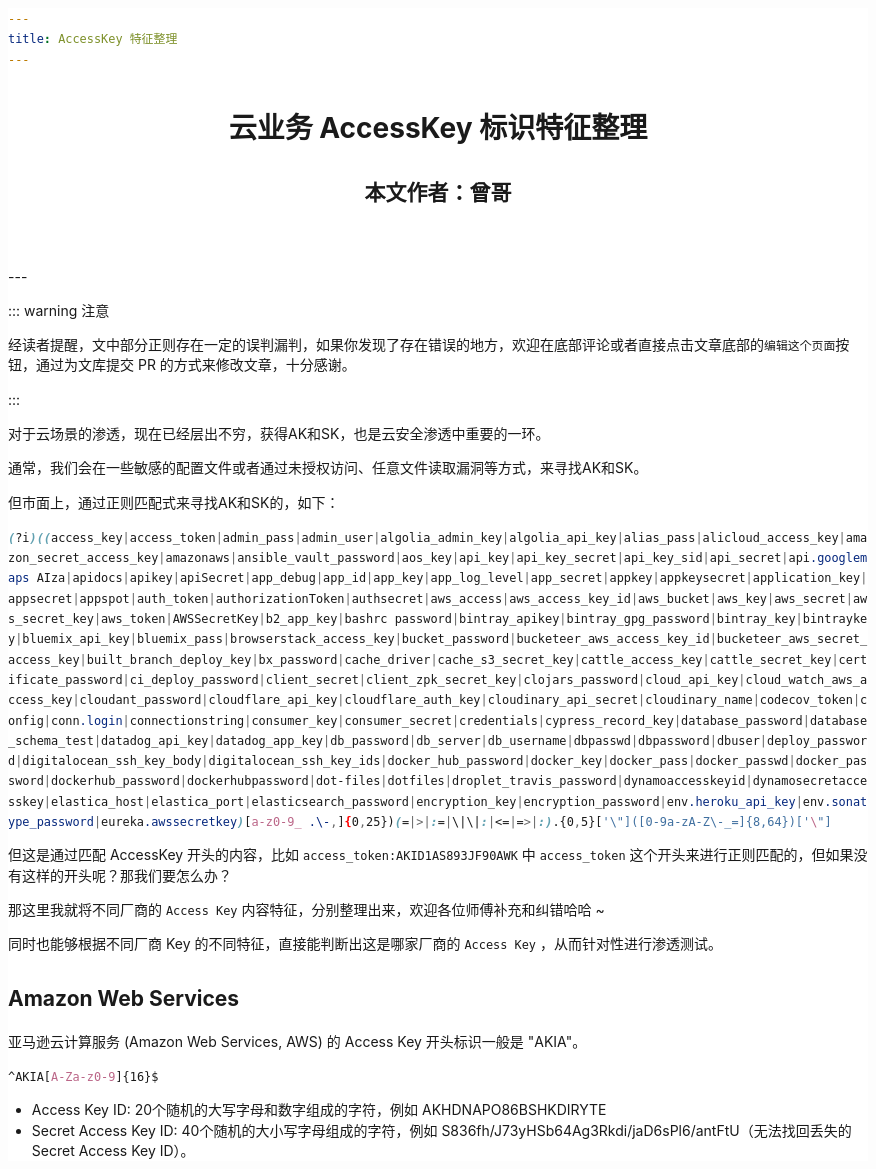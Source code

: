 ```yaml
---
title: AccessKey 特征整理
---
```

<center><h1>云业务 AccessKey 标识特征整理</h1><h2>本文作者：曾哥</h2><br><br></center>
---

::: warning 注意

经读者提醒，文中部分正则存在一定的误判漏判，如果你发现了存在错误的地方，欢迎在底部评论或者直接点击文章底部的`编辑这个页面`按钮，通过为文库提交 PR 的方式来修改文章，十分感谢。

:::

对于云场景的渗透，现在已经层出不穷，获得AK和SK，也是云安全渗透中重要的一环。

通常，我们会在一些敏感的配置文件或者通过未授权访问、任意文件读取漏洞等方式，来寻找AK和SK。

但市面上，通过正则匹配式来寻找AK和SK的，如下：

```css
(?i)((access_key|access_token|admin_pass|admin_user|algolia_admin_key|algolia_api_key|alias_pass|alicloud_access_key|amazon_secret_access_key|amazonaws|ansible_vault_password|aos_key|api_key|api_key_secret|api_key_sid|api_secret|api.googlemaps AIza|apidocs|apikey|apiSecret|app_debug|app_id|app_key|app_log_level|app_secret|appkey|appkeysecret|application_key|appsecret|appspot|auth_token|authorizationToken|authsecret|aws_access|aws_access_key_id|aws_bucket|aws_key|aws_secret|aws_secret_key|aws_token|AWSSecretKey|b2_app_key|bashrc password|bintray_apikey|bintray_gpg_password|bintray_key|bintraykey|bluemix_api_key|bluemix_pass|browserstack_access_key|bucket_password|bucketeer_aws_access_key_id|bucketeer_aws_secret_access_key|built_branch_deploy_key|bx_password|cache_driver|cache_s3_secret_key|cattle_access_key|cattle_secret_key|certificate_password|ci_deploy_password|client_secret|client_zpk_secret_key|clojars_password|cloud_api_key|cloud_watch_aws_access_key|cloudant_password|cloudflare_api_key|cloudflare_auth_key|cloudinary_api_secret|cloudinary_name|codecov_token|config|conn.login|connectionstring|consumer_key|consumer_secret|credentials|cypress_record_key|database_password|database_schema_test|datadog_api_key|datadog_app_key|db_password|db_server|db_username|dbpasswd|dbpassword|dbuser|deploy_password|digitalocean_ssh_key_body|digitalocean_ssh_key_ids|docker_hub_password|docker_key|docker_pass|docker_passwd|docker_password|dockerhub_password|dockerhubpassword|dot-files|dotfiles|droplet_travis_password|dynamoaccesskeyid|dynamosecretaccesskey|elastica_host|elastica_port|elasticsearch_password|encryption_key|encryption_password|env.heroku_api_key|env.sonatype_password|eureka.awssecretkey)[a-z0-9_ .\-,]{0,25})(=|>|:=|\|\|:|<=|=>|:).{0,5}['\"]([0-9a-zA-Z\-_=]{8,64})['\"]
```

但这是通过匹配 AccessKey 开头的内容，比如 `access_token:AKID1AS893JF90AWK` 中 `access_token` 这个开头来进行正则匹配的，但如果没有这样的开头呢？那我们要怎么办？

那这里我就将不同厂商的 `Access Key` 内容特征，分别整理出来，欢迎各位师傅补充和纠错哈哈 ~

同时也能够根据不同厂商 Key 的不同特征，直接能判断出这是哪家厂商的 `Access Key` ，从而针对性进行渗透测试。

## Amazon Web Services

亚马逊云计算服务 (Amazon Web Services, AWS) 的 Access Key 开头标识一般是 "AKIA"。

```css
^AKIA[A-Za-z0-9]{16}$
```

- Access Key ID: 20个随机的大写字母和数字组成的字符，例如 AKHDNAPO86BSHKDIRYTE
- Secret Access Key ID: 40个随机的大小写字母组成的字符，例如 S836fh/J73yHSb64Ag3Rkdi/jaD6sPl6/antFtU（无法找回丢失的 Secret Access Key ID）。
